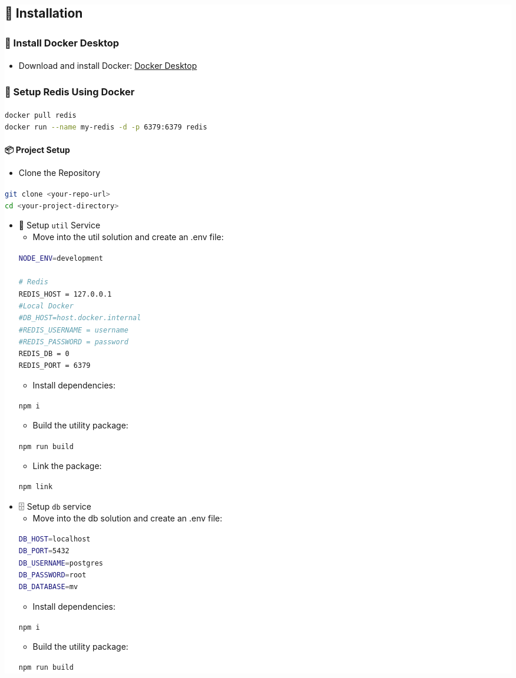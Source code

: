 ## 🚀 Installation

### 🐳 Install Docker Desktop
- Download and install Docker: [Docker Desktop](https://www.docker.com/products/docker-desktop/)


### 💾 Setup Redis Using Docker

```bash
docker pull redis
docker run --name my-redis -d -p 6379:6379 redis
```

#### 📦 Project Setup
- Clone the Repository
```bash
git clone <your-repo-url>
cd <your-project-directory>
``` 
- 🧰 Setup `util` Service
    - Move into the util solution and create an .env file:
    ```bash
    NODE_ENV=development

    # Redis
    REDIS_HOST = 127.0.0.1
    #Local Docker
    #DB_HOST=host.docker.internal
    #REDIS_USERNAME = username
    #REDIS_PASSWORD = password
    REDIS_DB = 0
    REDIS_PORT = 6379

    ```
    - Install dependencies:
    ```bash
    npm i
    ```
    - Build the utility package:
    ```bash
    npm run build
    ```
    - Link the package:
    ```bash
    npm link
    ```
- 🗄️ Setup `db` service
    - Move into the db solution and create an .env file:
    ```bash
    DB_HOST=localhost
    DB_PORT=5432
    DB_USERNAME=postgres
    DB_PASSWORD=root
    DB_DATABASE=mv
    ```
    - Install dependencies:
    ```bash
    npm i
    ```
    - Build the utility package:
    ```bash
    npm run build
    ```